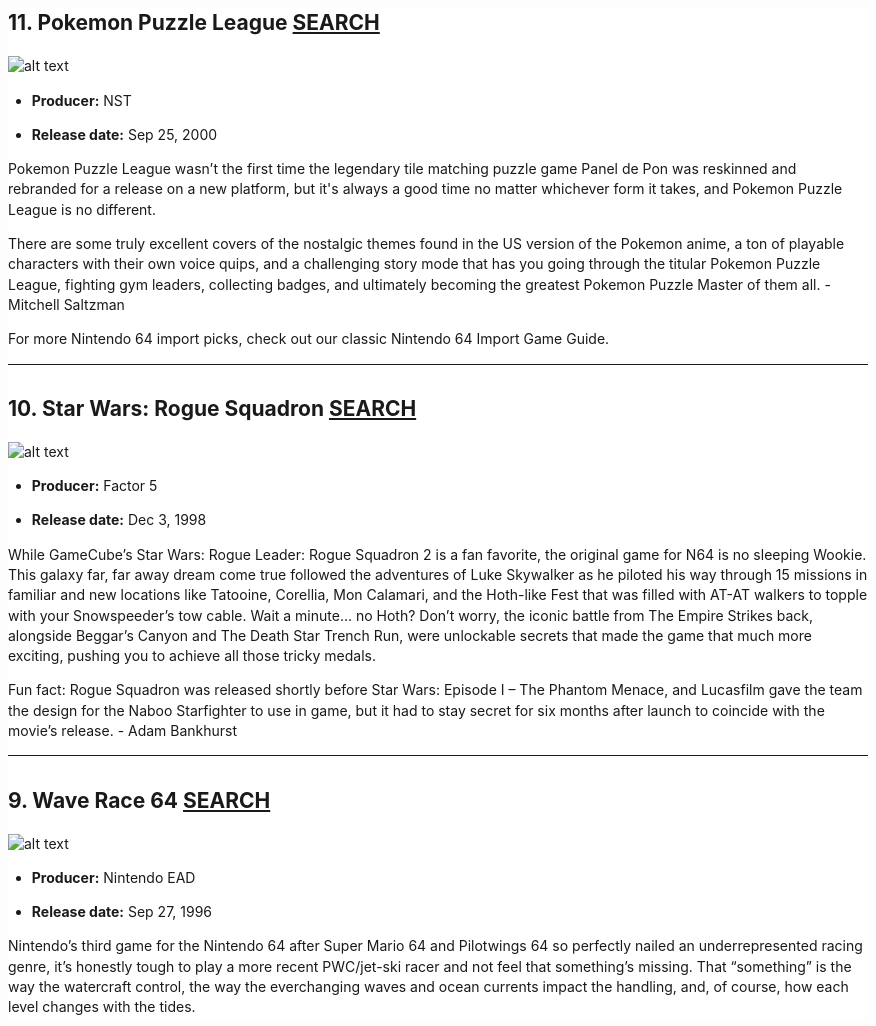 ## 11. Pokemon Puzzle League  [SEARCH](./search/Pokemon-Puzzle-League-.md)

![alt text](https://assets-prd.ignimgs.com/2022/01/07/pokepuzzleleague-1641590224282.jpg?width=114&crop=1%3A1%2Csmart&auto=webp "")

- **Producer:** NST

- **Release date:** Sep 25, 2000

Pokemon Puzzle League wasn’t the first time the legendary tile matching puzzle game Panel de Pon was reskinned and rebranded for a release on a new platform, but it's always a good time no matter whichever form it takes, and Pokemon Puzzle League is no different.

There are some truly excellent covers of the nostalgic themes found in the US version of the Pokemon anime, a ton of playable characters with their own voice quips, and a challenging story mode that has you going through the titular Pokemon Puzzle League, fighting gym leaders, collecting badges, and ultimately becoming the greatest Pokemon Puzzle Master of them all. - Mitchell Saltzman



For more Nintendo 64 import picks, check out our classic Nintendo 64 Import Game Guide.

---
## 10. Star Wars: Rogue Squadron  [SEARCH](./search/Star-Wars:-Rogue-Squadron-.md)

![alt text](https://assets-prd.ignimgs.com/2022/01/07/star-wars-rogue-squadron-1641582049459.jpg?width=114&crop=1%3A1%2Csmart&auto=webp "")

- **Producer:** Factor 5

- **Release date:** Dec 3, 1998

While GameCube’s Star Wars: Rogue Leader: Rogue Squadron 2 is a fan favorite, the original game for N64 is no sleeping Wookie. This galaxy far, far away dream come true followed the adventures of Luke Skywalker as he piloted his way through 15 missions in familiar and new locations like Tatooine, Corellia, Mon Calamari, and the Hoth-like Fest that was filled with AT-AT walkers to topple with your Snowspeeder’s tow cable. Wait a minute… no Hoth? Don’t worry, the iconic battle from The Empire Strikes back, alongside Beggar’s Canyon and The Death Star Trench Run, were unlockable secrets that made the game that much more exciting, pushing you to achieve all those tricky medals.

Fun fact: Rogue Squadron was released shortly before Star Wars: Episode I – The Phantom Menace, and Lucasfilm gave the team the design for the Naboo Starfighter to use in game, but it had to stay secret for six months after launch to coincide with the movie’s release.  - Adam Bankhurst

---
## 9. Wave Race 64 [SEARCH](./search/Wave-Race-64.md)

![alt text](https://assets1.ignimgs.com/2019/05/22/wave-race-64---button-1558564941261.jpg?width=114&crop=1%3A1%2Csmart&auto=webp "")

- **Producer:** Nintendo EAD

- **Release date:** Sep 27, 1996

Nintendo’s third game for the Nintendo 64 after Super Mario 64 and Pilotwings 64 so perfectly nailed an underrepresented racing genre, it’s honestly tough to play a more recent PWC/jet-ski racer and not feel that something’s missing. That “something” is the way the watercraft control, the way the everchanging waves and ocean currents impact the handling, and, of course, how each level changes with the tides.
